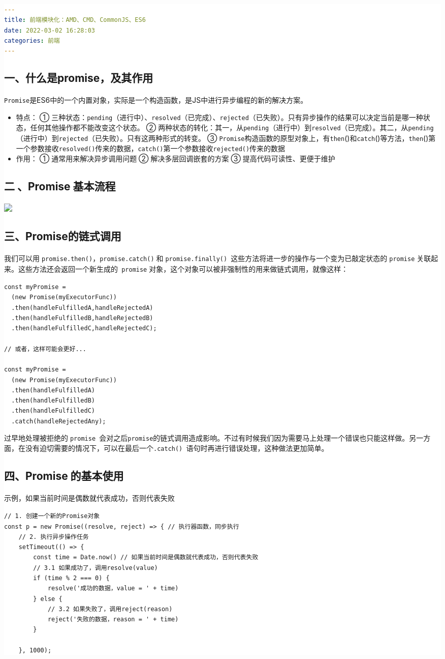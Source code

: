 ```yaml
---
title: 前端模块化：AMD、CMD、CommonJS、ES6
date: 2022-03-02 16:28:03
categories: 前端
---
```

## 一、什么是promise，及其作用
`Promise`是ES6中的一个内置对象，实际是一个构造函数，是JS中进行异步编程的新的解决方案。
- 特点：
① 三种状态：`pending`（进行中）、`resolved`（已完成）、`rejected`（已失败）。只有异步操作的结果可以决定当前是哪一种状态，任何其他操作都不能改变这个状态。
② 两种状态的转化：其一，从`pending`（进行中）到`resolved`（已完成）。其二，从`pending`（进行中）到`rejected`（已失败）。只有这两种形式的转变。
③ `Promise`构造函数的原型对象上，有`then`()和`catch`()等方法，`then`()第一个参数接收`resolved()`传来的数据，`catch()`第一个参数接收`rejected()`传来的数据
- 作用：
① 通常用来解决异步调用问题
② 解决多层回调嵌套的方案
③ 提高代码可读性、更便于维护

## 二 、Promise 基本流程
![](https://upload-images.jianshu.io/upload_images/10024246-148a5595491593dd.png?imageMogr2/auto-orient/strip%7CimageView2/2/w/1240)
## 三、Promise的链式调用
我们可以用 `promise.then()`，`promise.catch()` 和 `promise.finally() `这些方法将进一步的操作与一个变为已敲定状态的 `promise` 关联起来。这些方法还会返回一个新生成的` promise` 对象，这个对象可以被非强制性的用来做链式调用，就像这样：
```
const myPromise =
  (new Promise(myExecutorFunc))
  .then(handleFulfilledA,handleRejectedA)
  .then(handleFulfilledB,handleRejectedB)
  .then(handleFulfilledC,handleRejectedC);

// 或者，这样可能会更好...

const myPromise =
  (new Promise(myExecutorFunc))
  .then(handleFulfilledA)
  .then(handleFulfilledB)
  .then(handleFulfilledC)
  .catch(handleRejectedAny);
```
过早地处理被拒绝的 `promise `会对之后` promise `的链式调用造成影响。不过有时候我们因为需要马上处理一个错误也只能这样做。另一方面，在没有迫切需要的情况下，可以在最后一个`.catch() `语句时再进行错误处理，这种做法更加简单。
## 四、Promise 的基本使用
示例，如果当前时间是偶数就代表成功，否则代表失败

```
// 1. 创建一个新的Promise对象
const p = new Promise((resolve, reject) => { // 执行器函数，同步执行
    // 2. 执行异步操作任务
    setTimeout(() => {
        const time = Date.now() // 如果当前时间是偶数就代表成功，否则代表失败
        // 3.1 如果成功了，调用resolve(value)
        if (time % 2 === 0) {
            resolve('成功的数据，value = ' + time)
        } else {
            // 3.2 如果失败了，调用reject(reason)
            reject('失败的数据，reason = ' + time)
        }

    }, 1000);
```